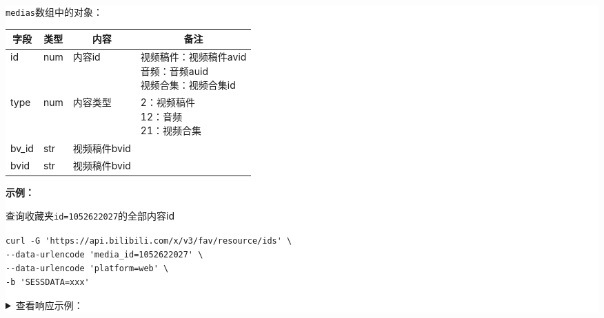 `medias`数组中的对象：

| 字段  | 类型 | 内容         | 备注                                                         |
| ----- | ---- | ------------ | ------------------------------------------------------------ |
| id    | num  | 内容id       | 视频稿件：视频稿件avid<br />音频：音频auid<br />视频合集：视频合集id |
| type  | num  | 内容类型     | 2：视频稿件<br />12：音频<br />21：视频合集                  |
| bv_id | str  | 视频稿件bvid |                                                              |
| bvid  | str  | 视频稿件bvid |                                                              |

**示例：**

查询收藏夹`id=1052622027`的全部内容id

```shell
curl -G 'https://api.bilibili.com/x/v3/fav/resource/ids' \
--data-urlencode 'media_id=1052622027' \
--data-urlencode 'platform=web' \
-b 'SESSDATA=xxx'
```

<details><summary>查看响应示例：</summary></details>
